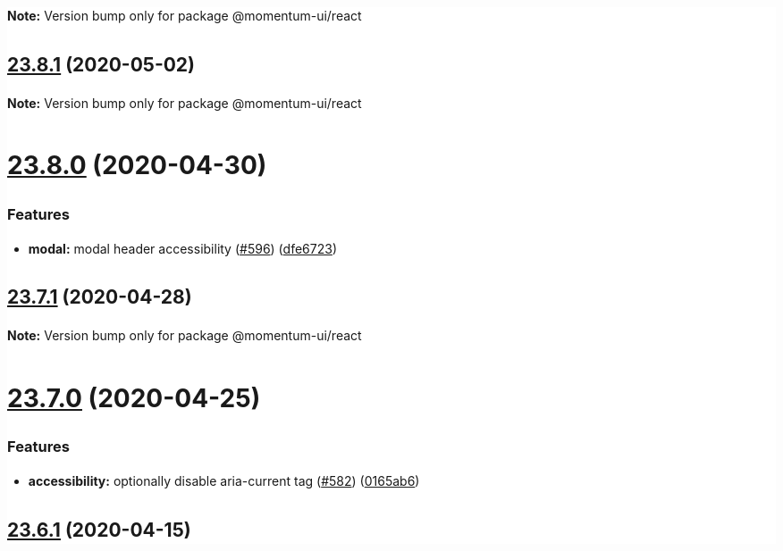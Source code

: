 **Note:** Version bump only for package @momentum-ui/react





## [23.8.1](https://github.com/momentum-design/momentum-ui/compare/@momentum-ui/react@23.8.0...@momentum-ui/react@23.8.1) (2020-05-02)

**Note:** Version bump only for package @momentum-ui/react





# [23.8.0](https://github.com/momentum-design/momentum-ui/compare/@momentum-ui/react@23.7.1...@momentum-ui/react@23.8.0) (2020-04-30)


### Features

* **modal:** modal header accessibility ([#596](https://github.com/momentum-design/momentum-ui/issues/596)) ([dfe6723](https://github.com/momentum-design/momentum-ui/commit/dfe6723e2d0567142f12ac9b37c29f0dd24b44bf))





## [23.7.1](https://github.com/momentum-design/momentum-ui/compare/@momentum-ui/react@23.7.0...@momentum-ui/react@23.7.1) (2020-04-28)

**Note:** Version bump only for package @momentum-ui/react





# [23.7.0](https://github.com/momentum-design/momentum-ui/compare/@momentum-ui/react@23.6.1...@momentum-ui/react@23.7.0) (2020-04-25)


### Features

* **accessibility:** optionally disable aria-current tag ([#582](https://github.com/momentum-design/momentum-ui/issues/582)) ([0165ab6](https://github.com/momentum-design/momentum-ui/commit/0165ab680e008641cc567863b5db800f77e710b5))





## [23.6.1](https://github.com/momentum-design/momentum-ui/compare/@momentum-ui/react@23.6.0...@momentum-ui/react@23.6.1) (2020-04-15)
